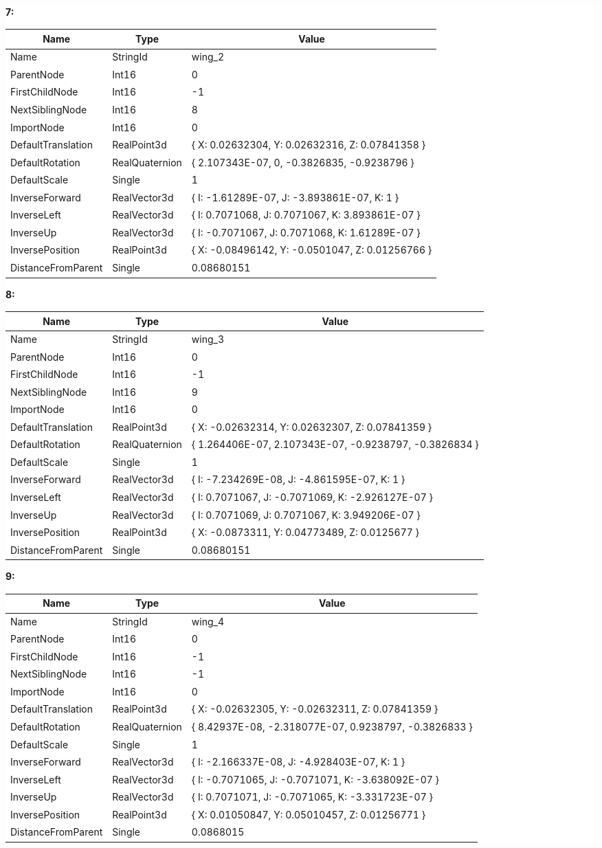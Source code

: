 
**7:**

Name	| Type	| Value
---	|---	|---	|
Name	|StringId	|wing_2
ParentNode	|Int16	|0
FirstChildNode	|Int16	|-1
NextSiblingNode	|Int16	|8
ImportNode	|Int16	|0
DefaultTranslation	|RealPoint3d	|{ X: 0.02632304, Y: 0.02632316, Z: 0.07841358 }
DefaultRotation	|RealQuaternion	|{ 2.107343E-07, 0, -0.3826835, -0.9238796 }
DefaultScale	|Single	|1
InverseForward	|RealVector3d	|{ I: -1.61289E-07, J: -3.893861E-07, K: 1 }
InverseLeft	|RealVector3d	|{ I: 0.7071068, J: 0.7071067, K: 3.893861E-07 }
InverseUp	|RealVector3d	|{ I: -0.7071067, J: 0.7071068, K: 1.61289E-07 }
InversePosition	|RealPoint3d	|{ X: -0.08496142, Y: -0.0501047, Z: 0.01256766 }
DistanceFromParent	|Single	|0.08680151


**8:**

Name	| Type	| Value
---	|---	|---	|
Name	|StringId	|wing_3
ParentNode	|Int16	|0
FirstChildNode	|Int16	|-1
NextSiblingNode	|Int16	|9
ImportNode	|Int16	|0
DefaultTranslation	|RealPoint3d	|{ X: -0.02632314, Y: 0.02632307, Z: 0.07841359 }
DefaultRotation	|RealQuaternion	|{ 1.264406E-07, 2.107343E-07, -0.9238797, -0.3826834 }
DefaultScale	|Single	|1
InverseForward	|RealVector3d	|{ I: -7.234269E-08, J: -4.861595E-07, K: 1 }
InverseLeft	|RealVector3d	|{ I: 0.7071067, J: -0.7071069, K: -2.926127E-07 }
InverseUp	|RealVector3d	|{ I: 0.7071069, J: 0.7071067, K: 3.949206E-07 }
InversePosition	|RealPoint3d	|{ X: -0.0873311, Y: 0.04773489, Z: 0.0125677 }
DistanceFromParent	|Single	|0.08680151


**9:**

Name	| Type	| Value
---	|---	|---	|
Name	|StringId	|wing_4
ParentNode	|Int16	|0
FirstChildNode	|Int16	|-1
NextSiblingNode	|Int16	|-1
ImportNode	|Int16	|0
DefaultTranslation	|RealPoint3d	|{ X: -0.02632305, Y: -0.02632311, Z: 0.07841359 }
DefaultRotation	|RealQuaternion	|{ 8.42937E-08, -2.318077E-07, 0.9238797, -0.3826833 }
DefaultScale	|Single	|1
InverseForward	|RealVector3d	|{ I: -2.166337E-08, J: -4.928403E-07, K: 1 }
InverseLeft	|RealVector3d	|{ I: -0.7071065, J: -0.7071071, K: -3.638092E-07 }
InverseUp	|RealVector3d	|{ I: 0.7071071, J: -0.7071065, K: -3.331723E-07 }
InversePosition	|RealPoint3d	|{ X: 0.01050847, Y: 0.05010457, Z: 0.01256771 }
DistanceFromParent	|Single	|0.0868015
